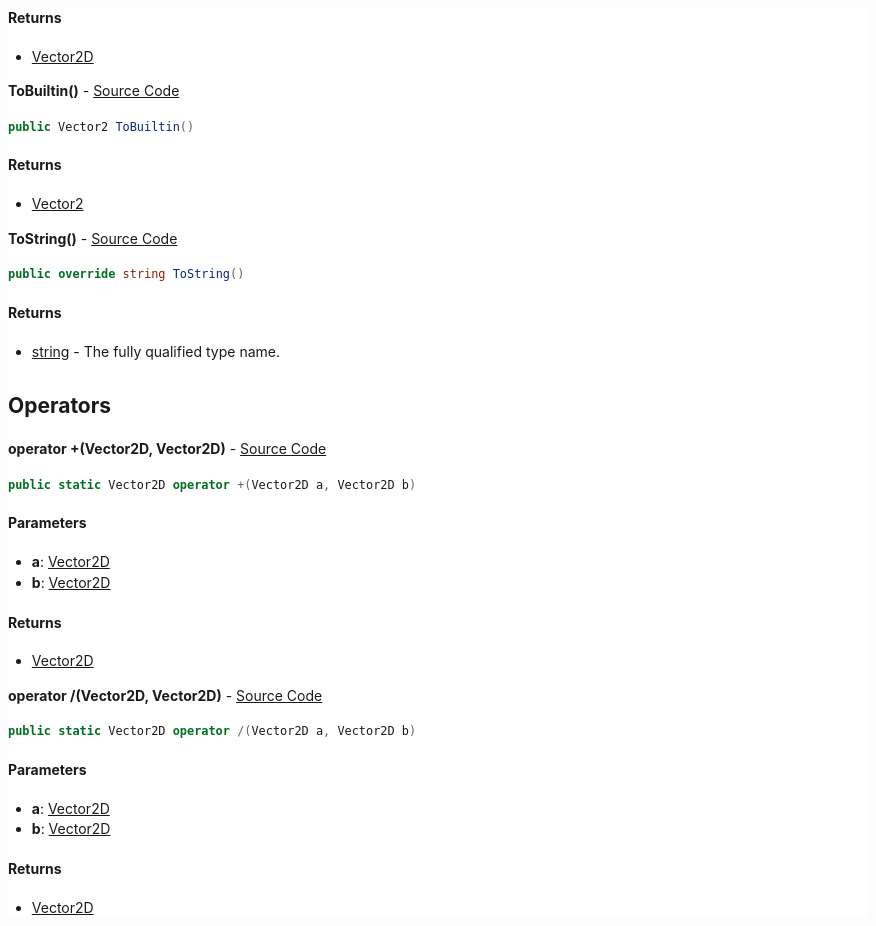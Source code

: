 #### Returns

- [Vector2D](/docs/api/shared/natives/vector2d)

**ToBuiltin()** - [Source Code](https://github.com/swiftly-solution/swiftlys2/blob/main/managed/src/SwiftlyS2.Shared/Natives/Structs/Vector2D.cs#L25)

```csharp
public Vector2 ToBuiltin()
```

#### Returns

- [Vector2](https://learn.microsoft.com/dotnet/api/system.numerics.vector2)

**ToString()** - [Source Code](https://github.com/swiftly-solution/swiftlys2/blob/main/managed/src/SwiftlyS2.Shared/Natives/Structs/Vector2D.cs#L81)

```csharp
public override string ToString()
```

#### Returns

- [string](https://learn.microsoft.com/dotnet/api/system.string) - The fully qualified type name.

## Operators

**operator +(Vector2D, Vector2D)** - [Source Code](https://github.com/swiftly-solution/swiftlys2/blob/main/managed/src/SwiftlyS2.Shared/Natives/Structs/Vector2D.cs#L88)

```csharp
public static Vector2D operator +(Vector2D a, Vector2D b)
```

#### Parameters

- **a**: [Vector2D](/docs/api/shared/natives/vector2d)
- **b**: [Vector2D](/docs/api/shared/natives/vector2d)

#### Returns

- [Vector2D](/docs/api/shared/natives/vector2d)

**operator /(Vector2D, Vector2D)** - [Source Code](https://github.com/swiftly-solution/swiftlys2/blob/main/managed/src/SwiftlyS2.Shared/Natives/Structs/Vector2D.cs#L98)

```csharp
public static Vector2D operator /(Vector2D a, Vector2D b)
```

#### Parameters

- **a**: [Vector2D](/docs/api/shared/natives/vector2d)
- **b**: [Vector2D](/docs/api/shared/natives/vector2d)

#### Returns

- [Vector2D](/docs/api/shared/natives/vector2d)
